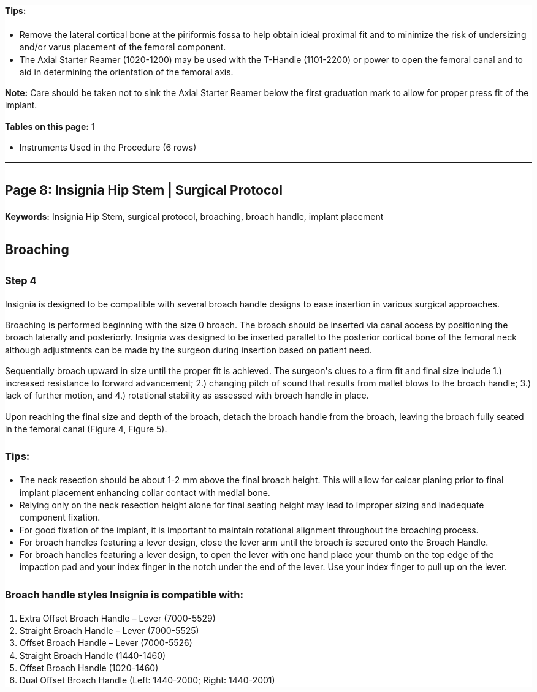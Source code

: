 #### Tips:

- Remove the lateral cortical bone at the piriformis fossa to help obtain ideal proximal fit and to minimize the risk of undersizing and/or varus placement of the femoral component.
- The Axial Starter Reamer (1020-1200) may be used with the T-Handle (1101-2200) or power to open the femoral canal and to aid in determining the orientation of the femoral axis.

**Note:** Care should be taken not to sink the Axial Starter Reamer below the first graduation mark to allow for proper press fit of the implant.

**Tables on this page:** 1
- Instruments Used in the Procedure (6 rows)

---

## Page 8: Insignia Hip Stem | Surgical Protocol

**Keywords:** Insignia Hip Stem, surgical protocol, broaching, broach handle, implant placement

## Broaching
### Step 4

Insignia is designed to be compatible with several broach handle designs to ease insertion in various surgical approaches.

Broaching is performed beginning with the size 0 broach. The broach should be inserted via canal access by positioning the broach laterally and posteriorly. Insignia was designed to be inserted parallel to the posterior cortical bone of the femoral neck although adjustments can be made by the surgeon during insertion based on patient need.

Sequentially broach upward in size until the proper fit is achieved. The surgeon's clues to a firm fit and final size include 1.) increased resistance to forward advancement; 2.) changing pitch of sound that results from mallet blows to the broach handle; 3.) lack of further motion, and 4.) rotational stability as assessed with broach handle in place.

Upon reaching the final size and depth of the broach, detach the broach handle from the broach, leaving the broach fully seated in the femoral canal (Figure 4, Figure 5).

### Tips:
- The neck resection should be about 1-2 mm above the final broach height. This will allow for calcar planing prior to final implant placement enhancing collar contact with medial bone.
- Relying only on the neck resection height alone for final seating height may lead to improper sizing and inadequate component fixation.
- For good fixation of the implant, it is important to maintain rotational alignment throughout the broaching process.
- For broach handles featuring a lever design, close the lever arm until the broach is secured onto the Broach Handle.
- For broach handles featuring a lever design, to open the lever with one hand place your thumb on the top edge of the impaction pad and your index finger in the notch under the end of the lever. Use your index finger to pull up on the lever.

### Broach handle styles Insignia is compatible with:
1. Extra Offset Broach Handle – Lever
(7000-5529)
2. Straight Broach Handle – Lever
(7000-5525)
3. Offset Broach Handle – Lever
(7000-5526)
4. Straight Broach Handle
(1440-1460)
5. Offset Broach Handle
(1020-1460)
6. Dual Offset Broach Handle
(Left: 1440-2000; Right: 1440-2001)
